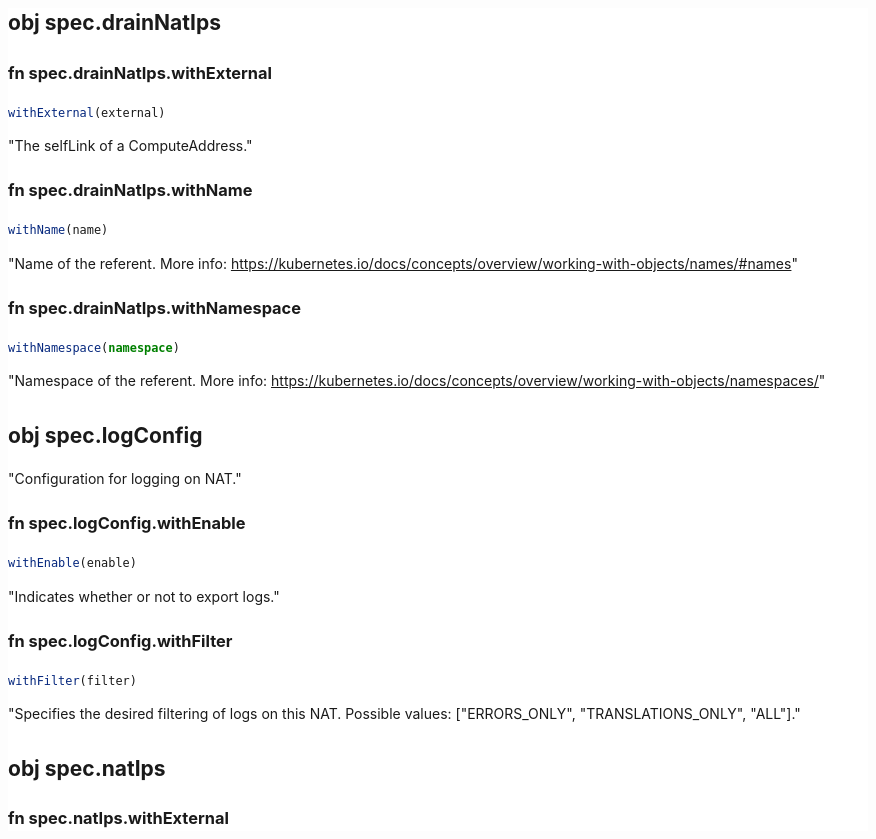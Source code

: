 ## obj spec.drainNatIps



### fn spec.drainNatIps.withExternal

```ts
withExternal(external)
```

"The selfLink of a ComputeAddress."

### fn spec.drainNatIps.withName

```ts
withName(name)
```

"Name of the referent. More info: https://kubernetes.io/docs/concepts/overview/working-with-objects/names/#names"

### fn spec.drainNatIps.withNamespace

```ts
withNamespace(namespace)
```

"Namespace of the referent. More info: https://kubernetes.io/docs/concepts/overview/working-with-objects/namespaces/"

## obj spec.logConfig

"Configuration for logging on NAT."

### fn spec.logConfig.withEnable

```ts
withEnable(enable)
```

"Indicates whether or not to export logs."

### fn spec.logConfig.withFilter

```ts
withFilter(filter)
```

"Specifies the desired filtering of logs on this NAT. Possible values: [\"ERRORS_ONLY\", \"TRANSLATIONS_ONLY\", \"ALL\"]."

## obj spec.natIps



### fn spec.natIps.withExternal
